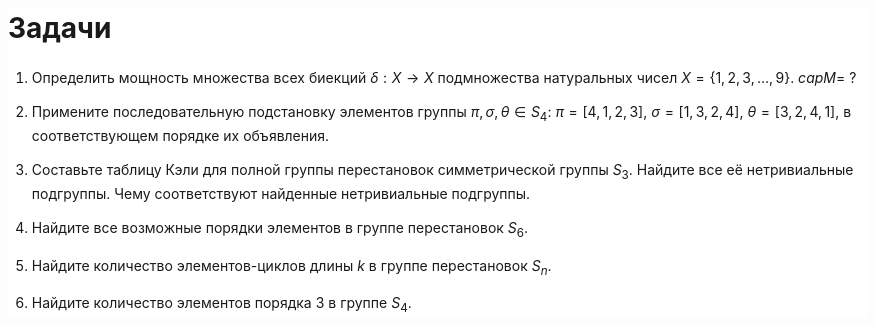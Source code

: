 # Задачи

1. Определить мощность множества всех биекций $\delta:X\rightarrow X$ подмножества натуральных чисел $X = \{1, 2, 3, \dots, 9\}$. $capM =\  ?$

2. Примените последовательную подстановку элементов группы $\pi, \sigma, \theta \in S_4:$ $\pi = [4, 1, 2, 3]$, $\sigma = [1, 3, 2, 4]$, $\theta = [3, 2, 4, 1]$, в соответствующем порядке их объявления.

3. Составьте таблицу Кэли для полной группы перестановок симметрической группы $S_3$. Найдите все её нетривиальные подгруппы. Чему соответствуют найденные нетривиальные подгруппы.

4. Найдите все возможные порядки элементов в группе перестановок $S_6$.

5. Найдите количество элементов-циклов длины $k$ в группе перестановок $S_n$.

6. Найдите количество элементов порядка $3$ в группе $S_4$.
